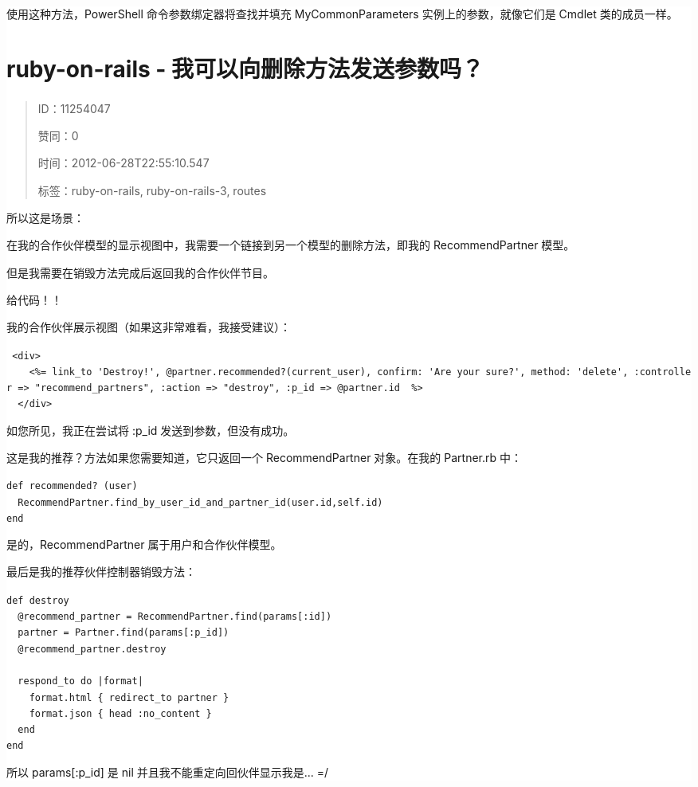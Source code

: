 使用这种方法，PowerShell 命令参数绑定器将查找并填充 MyCommonParameters 实例上的参数，就像它们是 Cmdlet 类的成员一样。

# ruby-on-rails - 我可以向删除方法发送参数吗？

> ID：11254047
> 
> 赞同：0
> 
> 时间：2012-06-28T22:55:10.547
> 
> 标签：ruby-on-rails, ruby-on-rails-3, routes

所以这是场景：

在我的合作伙伴模型的显示视图中，我需要一个链接到另一个模型的删除方法，即我的 RecommendPartner 模型。

但是我需要在销毁方法完成后返回我的合作伙伴节目。

给代码！！

我的合作伙伴展示视图（如果这非常难看，我接受建议）：

```
 <div>
    <%= link_to 'Destroy!', @partner.recommended?(current_user), confirm: 'Are your sure?', method: 'delete', :controller => "recommend_partners", :action => "destroy", :p_id => @partner.id  %>
  </div> 
```

如您所见，我正在尝试将 :p_id 发送到参数，但没有成功。

这是我的推荐？方法如果您需要知道，它只返回一个 RecommendPartner 对象。在我的 Partner.rb 中：

```
def recommended? (user)
  RecommendPartner.find_by_user_id_and_partner_id(user.id,self.id)
end 
```

是的，RecommendPartner 属于用户和合作伙伴模型。

最后是我的推荐伙伴控制器销毁方法：

```
def destroy
  @recommend_partner = RecommendPartner.find(params[:id])
  partner = Partner.find(params[:p_id])
  @recommend_partner.destroy

  respond_to do |format|
    format.html { redirect_to partner }
    format.json { head :no_content }
  end
end 
```

所以 params[:p_id] 是 nil 并且我不能重定向回伙伴显示我是... =/
